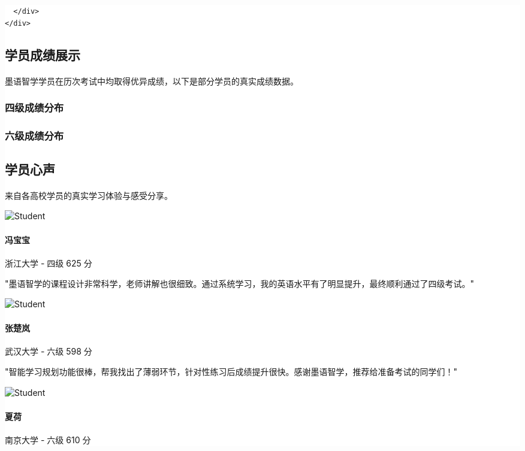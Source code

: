       </div>
    </div>
  </div>
</div>


<div class="px-6 lg:px-12 py-16 lg:py-24">
  <div class="max-w-6xl mx-auto">
    <div class="text-center mb-12 lg:mb-16">
      <h2 class="text-2xl lg:text-3xl font-bold text-secondary mb-4">学员成绩展示</h2>
      <p class="text-gray-600 max-w-2xl mx-auto text-sm lg:text-base">墨语智学学员在历次考试中均取得优异成绩，以下是部分学员的真实成绩数据。</p>
    </div>
    <div class="grid grid-cols-1 lg:grid-cols-2 gap-8 lg:gap-12">
      <div class="bg-white p-6 lg:p-8 rounded-xl">
        <h3 class="text-base lg:text-lg font-semibold text-secondary mb-4 lg:mb-6">四级成绩分布</h3>
        <div id="cet4Chart" class="w-full h-[250px] lg:h-[300px]"></div>
      </div>
      <div class="bg-white p-6 lg:p-8 rounded-xl">
        <h3 class="text-base lg:text-lg font-semibold text-secondary mb-4 lg:mb-6">六级成绩分布</h3>
        <div id="cet6Chart" class="w-full h-[250px] lg:h-[300px]"></div>
      </div>
    </div>
  </div>
</div>


<div class="px-6 lg:px-12 py-16 lg:py-24 bg-white">
  <div class="max-w-6xl mx-auto">
    <div class="text-center mb-12 lg:mb-16">
      <h2 class="text-2xl lg:text-3xl font-bold text-secondary mb-4">学员心声</h2>
      <p class="text-gray-600 max-w-2xl mx-auto text-sm lg:text-base">来自各高校学员的真实学习体验与感受分享。</p>
    </div>
    <div class="grid grid-cols-1 md:grid-cols-2 lg:grid-cols-3 gap-6 lg:gap-8">
      <div class="bg-blue-50 p-6 lg:p-8 rounded-xl">
        <div class="flex items-center gap-3 lg:gap-4 mb-4 lg:mb-6">
          <img src="https://ai-public.mastergo.com/ai/img_res/efaf745a03925d2b26470b7edb7d3176.jpg" class="w-10 lg:w-12 h-10 lg:h-12 rounded-full" alt="Student">
          <div>
            <h4 class="font-semibold text-secondary text-sm lg:text-base">冯宝宝</h4>
            <p class="text-xs lg:text-sm text-gray-600">浙江大学 - 四级 625 分</p>
          </div>
        </div>
        <p class="text-gray-600 text-sm lg:text-base">"墨语智学的课程设计非常科学，老师讲解也很细致。通过系统学习，我的英语水平有了明显提升，最终顺利通过了四级考试。"</p>
      </div>
      <div class="bg-blue-50 p-6 lg:p-8 rounded-xl">
        <div class="flex items-center gap-3 lg:gap-4 mb-4 lg:mb-6">
          <img src="https://ai-public.mastergo.com/ai/img_res/21700f28ec7bce2baabb5bc5ca822ec9.jpg" class="w-10 lg:w-12 h-10 lg:h-12 rounded-full" alt="Student">
          <div>
            <h4 class="font-semibold text-secondary text-sm lg:text-base">张楚岚</h4>
            <p class="text-xs lg:text-sm text-gray-600">武汉大学 - 六级 598 分</p>
          </div>
        </div>
        <p class="text-gray-600 text-sm lg:text-base">"智能学习规划功能很棒，帮我找出了薄弱环节，针对性练习后成绩提升很快。感谢墨语智学，推荐给准备考试的同学们！"</p>
      </div>
      <div class="bg-blue-50 p-6 lg:p-8 rounded-xl">
        <div class="flex items-center gap-3 lg:gap-4 mb-4 lg:mb-6">
          <img src="https://ai-public.mastergo.com/ai/img_res/15e04b9aec65ba8fe1f0a6ab6b66e6cb.jpg" class="w-10 lg:w-12 h-10 lg:h-12 rounded-full" alt="Student">
          <div>
            <h4 class="font-semibold text-secondary text-sm lg:text-base">夏荷</h4>
            <p class="text-xs lg:text-sm text-gray-600">南京大学 - 六级 610 分</p>
          </div>
        </div>